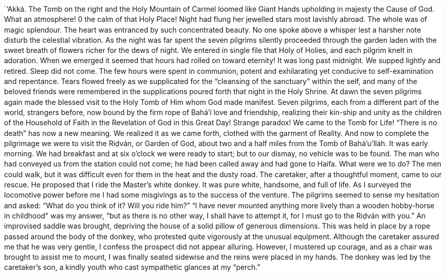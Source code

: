 `‘Akká. The Tomb on the right and the Holy Mountain of Carmel loomed like Giant Hands upholding in majesty the Cause of God. What an atmosphere! 0 the calm of that Holy Place! Night had flung her jewelled stars most lavishly abroad. The whole was of magic splendour. The heart was entranced by such concentrated beauty. No one spoke above a whisper lest a harsher note disturb the celestial vibration. As the night was far spent the seven pilgrims silently proceeded through the garden laden with the sweet breath of flowers richer for the dews of night. We entered in single file that Holy of Holies, and each pilgrim knelt in adoration. When we emerged it seemed that hours had rolled on toward eternity! It was long past midnight. We supped lightly and retired. Sleep did not come. The few hours were spent in communion, potent and exhilarating yet conducive to self-examination and repentance. Tears flowed freely as we supplicated for the “cleansing of the sanctuary” within the self, and many of the beloved friends were remembered in the supplications poured forth that night in the Holy Shrine. At dawn the seven pilgrims again made the blessed visit to the Holy Tomb of Him whom God made manifest. Seven pilgrims, each from a different part of the world, strangers before, now bound by the firm rope of Bahá’í love and friendship, realizing their kin-ship and unity as the children of the Household of Faith in the Revelation of God in this Great Day! Strange paradox! We came to the Tomb for Life! “There is no death” has now a new meaning. We realized it as we came forth, clothed with the garment of Reality. And now to complete the pilgrimage we were to visit the Riḍván, or Garden of God, about two and a half miles from the Tomb of Bahá’u’lláh. It was early morning. We had breakfast and at six o’clock we were ready to start; but to our dismay, no vehicle was to be found. The man who had conveyed us from the station could not come; he had been called away and had gone to Haifa. What were we to do? The men could walk, but it was difficult even for them in the heat and the dusty road. The caretaker, after a thoughtful moment, came to our rescue. He proposed that I ride the Master’s white donkey. It was pure white, handsome, and full of life. As I surveyed the locomotive power before me I had some misgivings as to the success of the venture. The pilgrims seemed to sense my hesitation and asked: “What do you think of it? Will you ride him?” “I have never mounted anything more lively than a wooden hobby-horse in childhood” was my answer, “but as there is no other way, I shall have to attempt it, for I must go to the Riḍván with you.” An improvised saddle was brought, depriving the house of a solid pillow of generous dimensions. This was held in place by a rope passed around the body of the donkey, who protested quite vigorously at the unusual equipment. Although the caretaker assured me that he was very gentle, I confess the prospect did not appear alluring. However, I mustered up courage, and as a chair was brought to assist me to mount, I was finally seated sidewise and the reins were placed in my hands. The donkey was led by the caretaker’s son, a kindly youth who cast sympathetic glances at my “perch.”  
